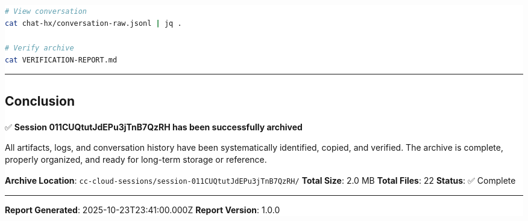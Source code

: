```bash
# View conversation
cat chat-hx/conversation-raw.jsonl | jq .

# Verify archive
cat VERIFICATION-REPORT.md
```

---

## Conclusion

✅ **Session 011CUQtutJdEPu3jTnB7QzRH has been successfully archived**

All artifacts, logs, and conversation history have been systematically identified, copied, and verified. The archive is complete, properly organized, and ready for long-term storage or reference.

**Archive Location**: `cc-cloud-sessions/session-011CUQtutJdEPu3jTnB7QzRH/`
**Total Size**: 2.0 MB
**Total Files**: 22
**Status**: ✅ Complete

---

**Report Generated**: 2025-10-23T23:41:00.000Z
**Report Version**: 1.0.0

